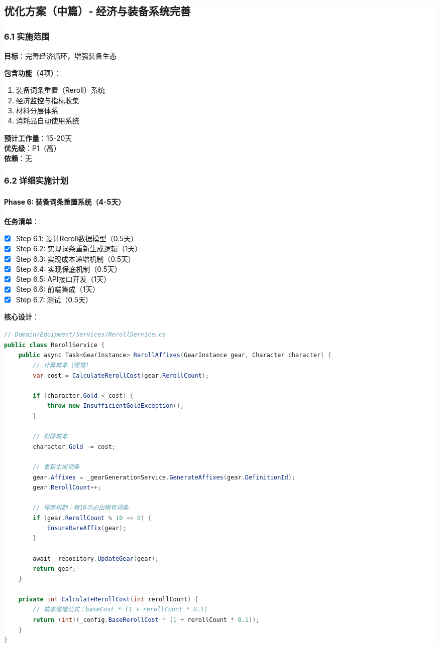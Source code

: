 
## 优化方案（中篇）- 经济与装备系统完善

### 6.1 实施范围

**目标**：完善经济循环，增强装备生态

**包含功能**（4项）：
1. 装备词条重置（Reroll）系统
2. 经济监控与指标收集
3. 材料分层体系
4. 消耗品自动使用系统

**预计工作量**：15-20天  
**优先级**：P1（高）  
**依赖**：无

### 6.2 详细实施计划

#### Phase 6: 装备词条重置系统（4-5天）

**任务清单**：
- [x] Step 6.1: 设计Reroll数据模型（0.5天）
- [x] Step 6.2: 实现词条重新生成逻辑（1天）
- [x] Step 6.3: 实现成本递增机制（0.5天）
- [x] Step 6.4: 实现保底机制（0.5天）
- [x] Step 6.5: API接口开发（1天）
- [x] Step 6.6: 前端集成（1天）
- [x] Step 6.7: 测试（0.5天）

**核心设计**：
```csharp
// Domain/Equipment/Services/RerollService.cs
public class RerollService {
    public async Task<GearInstance> RerollAffixes(GearInstance gear, Character character) {
        // 计算成本（递增）
        var cost = CalculateRerollCost(gear.RerollCount);
        
        if (character.Gold < cost) {
            throw new InsufficientGoldException();
        }
        
        // 扣除成本
        character.Gold -= cost;
        
        // 重新生成词条
        gear.Affixes = _gearGenerationService.GenerateAffixes(gear.DefinitionId);
        gear.RerollCount++;
        
        // 保底机制：每10次必出稀有词条
        if (gear.RerollCount % 10 == 0) {
            EnsureRareAffix(gear);
        }
        
        await _repository.UpdateGear(gear);
        return gear;
    }
    
    private int CalculateRerollCost(int rerollCount) {
        // 成本递增公式：baseCost * (1 + rerollCount * 0.1)
        return (int)(_config.BaseRerollCost * (1 + rerollCount * 0.1));
    }
}
```
